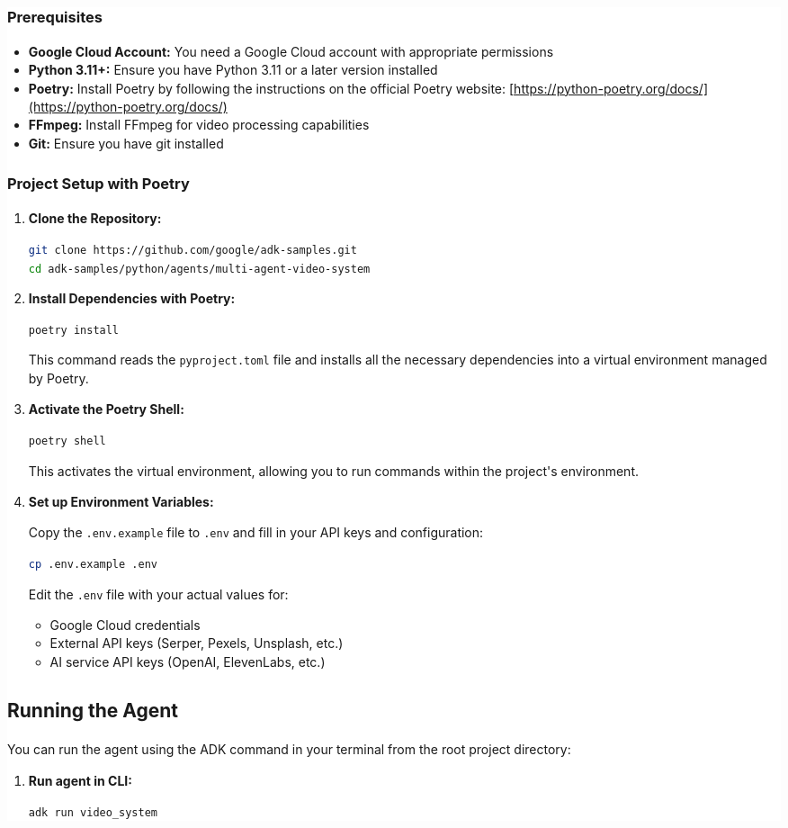 ### Prerequisites

* **Google Cloud Account:** You need a Google Cloud account with appropriate permissions
* **Python 3.11+:** Ensure you have Python 3.11 or a later version installed
* **Poetry:** Install Poetry by following the instructions on the official Poetry website: [https://python-poetry.org/docs/](https://python-poetry.org/docs/)
* **FFmpeg:** Install FFmpeg for video processing capabilities
* **Git:** Ensure you have git installed

### Project Setup with Poetry

1. **Clone the Repository:**

   ```bash
   git clone https://github.com/google/adk-samples.git
   cd adk-samples/python/agents/multi-agent-video-system
   ```

2. **Install Dependencies with Poetry:**

   ```bash
   poetry install
   ```

   This command reads the `pyproject.toml` file and installs all the necessary dependencies into a virtual environment managed by Poetry.

3. **Activate the Poetry Shell:**

   ```bash
   poetry shell
   ```

   This activates the virtual environment, allowing you to run commands within the project's environment.

4. **Set up Environment Variables:**
   
   Copy the `.env.example` file to `.env` and fill in your API keys and configuration:
   
   ```bash
   cp .env.example .env
   ```
   
   Edit the `.env` file with your actual values for:
   - Google Cloud credentials
   - External API keys (Serper, Pexels, Unsplash, etc.)
   - AI service API keys (OpenAI, ElevenLabs, etc.)

## Running the Agent

You can run the agent using the ADK command in your terminal from the root project directory:

1. **Run agent in CLI:**

   ```bash
   adk run video_system
   ```
